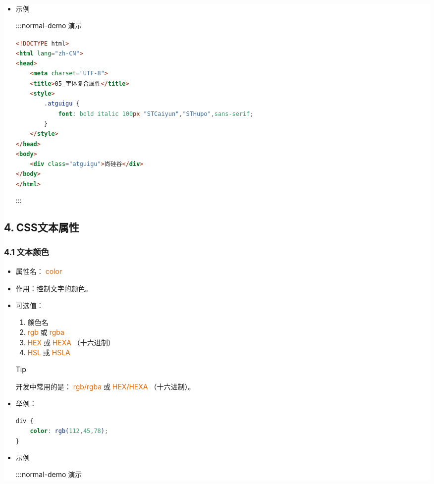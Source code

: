 - 示例

  :::normal-demo 演示

  ```html
  <!DOCTYPE html>
  <html lang="zh-CN">
  <head>
      <meta charset="UTF-8">
      <title>05_字体复合属性</title>
      <style>
          .atguigu {
              font: bold italic 100px "STCaiyun","STHupo",sans-serif;
          }
      </style>
  </head>
  <body>
      <div class="atguigu">尚硅谷</div>
  </body>
  </html>
  ```

  

  :::

## 4. CSS文本属性

### 4.1 文本颜色

- 属性名： <span style="color: #e96900;">color</span>

- 作用：控制文字的颜色。

- 可选值：

  1. 颜色名
  2. <span style="color: #e96900;">rgb</span> 或 <span style="color: #e96900;">rgba</span>
  3. <span style="color: #e96900;">HEX</span> 或 <span style="color: #e96900;">HEXA</span> （十六进制）
  4. <span style="color: #e96900;">HSL</span> 或 <span style="color: #e96900;">HSLA</span>

  > [!tip]
  >
  > 开发中常用的是： <span style="color: #e96900;">rgb/rgba</span> 或 <span style="color: #e96900;">HEX/HEXA</span> （十六进制）。

- 举例：

  ```css
  div {
      color: rgb(112,45,78);
  }
  ```

- 示例

  :::normal-demo 演示
